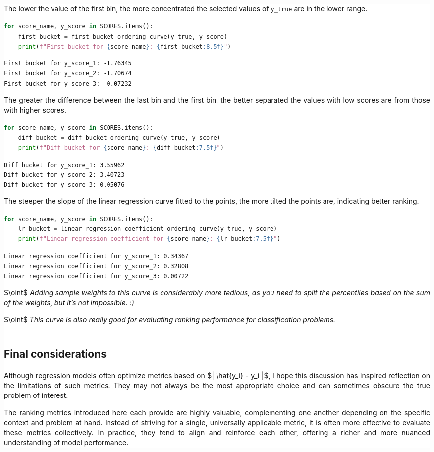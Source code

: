 <p><div align="justify">The lower the value of the first bin, the more concentrated the selected values of <code>y_true</code> are in the lower range.</div></p>

```python
for score_name, y_score in SCORES.items():
    first_bucket = first_bucket_ordering_curve(y_true, y_score)
    print(f"First bucket for {score_name}: {first_bucket:8.5f}")
```

    First bucket for y_score_1: -1.76345
    First bucket for y_score_2: -1.70674
    First bucket for y_score_3:  0.07232

<p><div align="justify">The greater the difference between the last bin and the first bin, the better separated the values with low scores are from those with higher scores.</div></p>

```python
for score_name, y_score in SCORES.items():
    diff_bucket = diff_bucket_ordering_curve(y_true, y_score)
    print(f"Diff bucket for {score_name}: {diff_bucket:7.5f}")
```

    Diff bucket for y_score_1: 3.55962
    Diff bucket for y_score_2: 3.40723
    Diff bucket for y_score_3: 0.05076

<p><div align="justify">The steeper the slope of the linear regression curve fitted to the points, the more tilted the points are, indicating better ranking.</div></p>

```python
for score_name, y_score in SCORES.items():
    lr_bucket = linear_regression_coefficient_ordering_curve(y_true, y_score)
    print(f"Linear regression coefficient for {score_name}: {lr_bucket:7.5f}")
```

    Linear regression coefficient for y_score_1: 0.34367
    Linear regression coefficient for y_score_2: 0.32808
    Linear regression coefficient for y_score_3: 0.00722

<p><div align="justify">$\oint$ <em>Adding sample weights to this curve is considerably more tedious, as you need to split the percentiles based on the sum of the weights, <a href="https://github.com/dihanster/datalib/issues/17#issue-1688825236">but it’s not impossible</a>. :)</em></div></p>

<p><div align="justify">$\oint$ <em>This curve is also really good for evaluating ranking performance for classification problems.</em></div></p>

___

## Final considerations

<p><div align="justify">Although regression models often optimize metrics based on $| \hat{y_i} - y_i |$, I hope this discussion has inspired reflection on the limitations of such metrics. They may not always be the most appropriate choice and can sometimes obscure the true problem of interest.</div></p>

<p><div align="justify">The ranking metrics introduced here each provide are highly valuable, complementing one another depending on the specific context and problem at hand. Instead of striving for a single, universally applicable metric, it is often more effective to evaluate these metrics collectively. In practice, they tend to align and reinforce each other, offering a richer and more nuanced understanding of model performance.</div></p>
